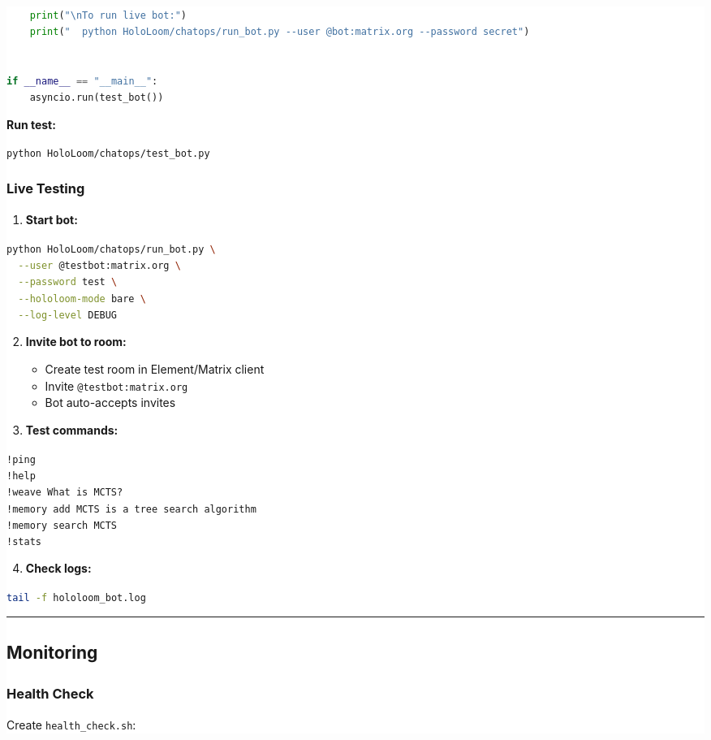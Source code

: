 ```python
    print("\nTo run live bot:")
    print("  python HoloLoom/chatops/run_bot.py --user @bot:matrix.org --password secret")


if __name__ == "__main__":
    asyncio.run(test_bot())
```

**Run test:**

```bash
python HoloLoom/chatops/test_bot.py
```

### Live Testing

1. **Start bot:**

```bash
python HoloLoom/chatops/run_bot.py \
  --user @testbot:matrix.org \
  --password test \
  --hololoom-mode bare \
  --log-level DEBUG
```

2. **Invite bot to room:**
   - Create test room in Element/Matrix client
   - Invite `@testbot:matrix.org`
   - Bot auto-accepts invites

3. **Test commands:**

```
!ping
!help
!weave What is MCTS?
!memory add MCTS is a tree search algorithm
!memory search MCTS
!stats
```

4. **Check logs:**

```bash
tail -f hololoom_bot.log
```

---

## Monitoring

### Health Check

Create `health_check.sh`:
